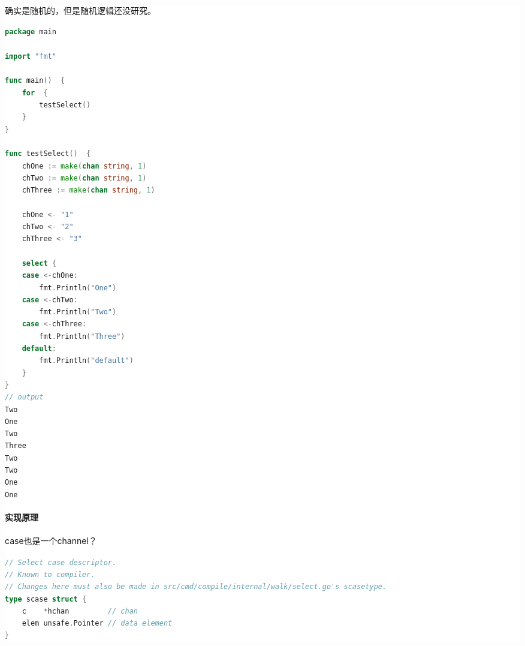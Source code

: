 确实是随机的，但是随机逻辑还没研究。

```go
package main

import "fmt"

func main()  {
	for  {
		testSelect()
	}
}

func testSelect()  {
	chOne := make(chan string, 1)
	chTwo := make(chan string, 1)
	chThree := make(chan string, 1)

	chOne <- "1"
	chTwo <- "2"
	chThree <- "3"
	
	select {
	case <-chOne:
		fmt.Println("One")
	case <-chTwo:
		fmt.Println("Two")
	case <-chThree:
		fmt.Println("Three")
	default:
		fmt.Println("default")
	}
}
// output
Two
One
Two
Three
Two
Two
One
One
```

#### 实现原理

case也是一个channel？

```go
// Select case descriptor.
// Known to compiler.
// Changes here must also be made in src/cmd/compile/internal/walk/select.go's scasetype.
type scase struct {
	c    *hchan         // chan
	elem unsafe.Pointer // data element
}
```
